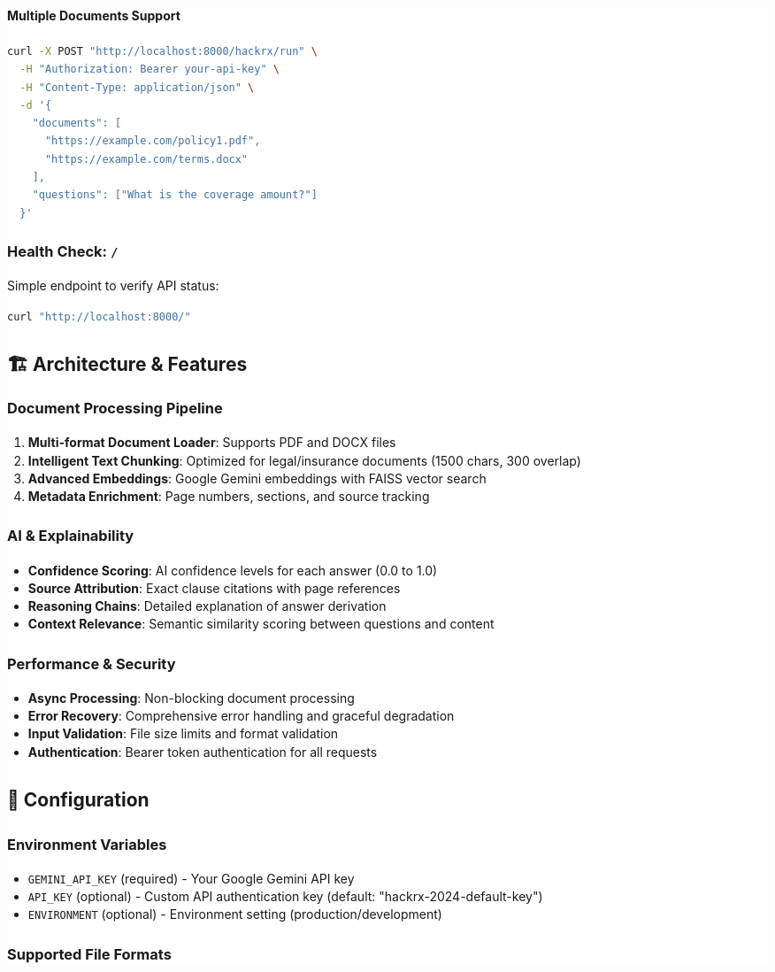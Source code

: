 #### Multiple Documents Support

```bash
curl -X POST "http://localhost:8000/hackrx/run" \
  -H "Authorization: Bearer your-api-key" \
  -H "Content-Type: application/json" \
  -d '{
    "documents": [
      "https://example.com/policy1.pdf",
      "https://example.com/terms.docx"
    ],
    "questions": ["What is the coverage amount?"]
  }'
```

### Health Check: `/`

Simple endpoint to verify API status:

```bash
curl "http://localhost:8000/"
```

## 🏗️ Architecture & Features

### Document Processing Pipeline
1. **Multi-format Document Loader**: Supports PDF and DOCX files
2. **Intelligent Text Chunking**: Optimized for legal/insurance documents (1500 chars, 300 overlap)
3. **Advanced Embeddings**: Google Gemini embeddings with FAISS vector search
4. **Metadata Enrichment**: Page numbers, sections, and source tracking

### AI & Explainability
- **Confidence Scoring**: AI confidence levels for each answer (0.0 to 1.0)
- **Source Attribution**: Exact clause citations with page references
- **Reasoning Chains**: Detailed explanation of answer derivation
- **Context Relevance**: Semantic similarity scoring between questions and content

### Performance & Security
- **Async Processing**: Non-blocking document processing
- **Error Recovery**: Comprehensive error handling and graceful degradation
- **Input Validation**: File size limits and format validation
- **Authentication**: Bearer token authentication for all requests

## 🔧 Configuration

### Environment Variables
- `GEMINI_API_KEY` (required) - Your Google Gemini API key
- `API_KEY` (optional) - Custom API authentication key (default: "hackrx-2024-default-key")
- `ENVIRONMENT` (optional) - Environment setting (production/development)

### Supported File Formats
